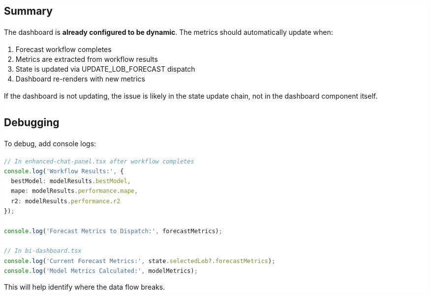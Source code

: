## Summary

The dashboard is **already configured to be dynamic**. The metrics should automatically update when:
1. Forecast workflow completes
2. Metrics are extracted from workflow results
3. State is updated via UPDATE_LOB_FORECAST dispatch
4. Dashboard re-renders with new metrics

If the dashboard is not updating, the issue is likely in the state update chain, not in the dashboard component itself.

## Debugging

To debug, add console logs:

```typescript
// In enhanced-chat-panel.tsx after workflow completes
console.log('Workflow Results:', {
  bestModel: modelResults.bestModel,
  mape: modelResults.performance.mape,
  r2: modelResults.performance.r2
});

console.log('Forecast Metrics to Dispatch:', forecastMetrics);

// In bi-dashboard.tsx
console.log('Current Forecast Metrics:', state.selectedLob?.forecastMetrics);
console.log('Model Metrics Calculated:', modelMetrics);
```

This will help identify where the data flow breaks.
